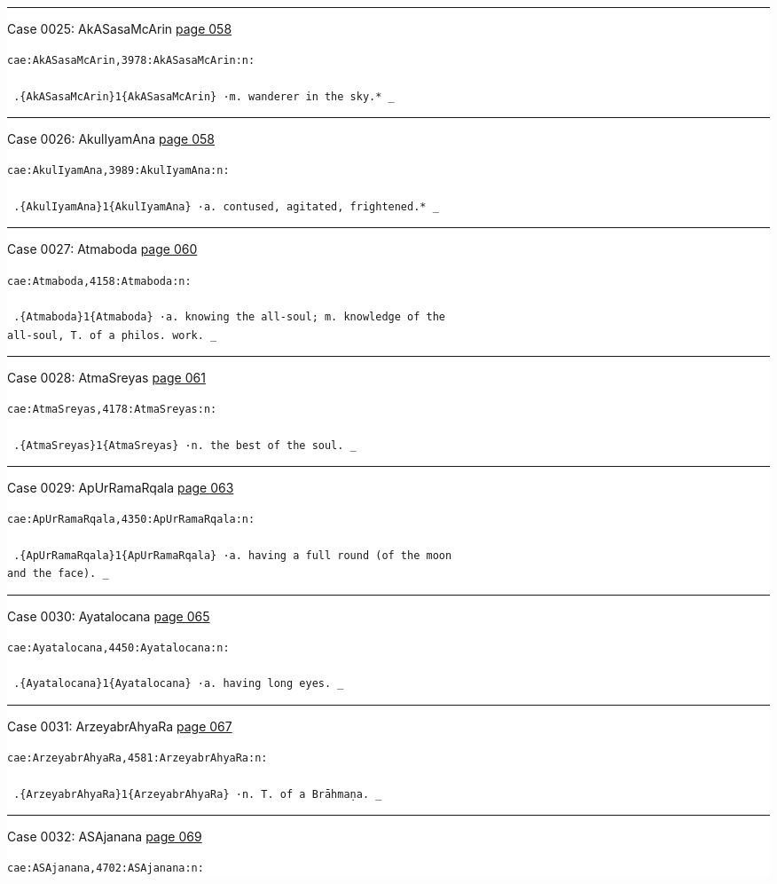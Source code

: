 ```
```
------------------------------------------
 Case 0025: AkASasaMcArin  [page 058](http://www.sanskrit-lexicon.uni-koeln.de/scans/awork/apidev/servepdf.php?dict=cae&page=058) 
```
cae:AkASasaMcArin,3978:AkASasaMcArin:n:

 .{AkASasaMcArin}1{AkASasaMcArin} ·m. wanderer in the sky.* _ 
```
------------------------------------------
 Case 0026: AkulIyamAna  [page 058](http://www.sanskrit-lexicon.uni-koeln.de/scans/awork/apidev/servepdf.php?dict=cae&page=058) 
```
cae:AkulIyamAna,3989:AkulIyamAna:n:

 .{AkulIyamAna}1{AkulIyamAna} ·a. contused, agitated, frightened.* _ 
```
------------------------------------------
 Case 0027: Atmaboda  [page 060](http://www.sanskrit-lexicon.uni-koeln.de/scans/awork/apidev/servepdf.php?dict=cae&page=060) 
```
cae:Atmaboda,4158:Atmaboda:n:

 .{Atmaboda}1{Atmaboda} ·a. knowing the all-soul; m. knowledge of the
all-soul, T. of a philos. work. _ 
```
------------------------------------------
 Case 0028: AtmaSreyas  [page 061](http://www.sanskrit-lexicon.uni-koeln.de/scans/awork/apidev/servepdf.php?dict=cae&page=061) 
```
cae:AtmaSreyas,4178:AtmaSreyas:n:

 .{AtmaSreyas}1{AtmaSreyas} ·n. the best of the soul. _ 
```
------------------------------------------
 Case 0029: ApUrRamaRqala  [page 063](http://www.sanskrit-lexicon.uni-koeln.de/scans/awork/apidev/servepdf.php?dict=cae&page=063) 
```
cae:ApUrRamaRqala,4350:ApUrRamaRqala:n:

 .{ApUrRamaRqala}1{ApUrRamaRqala} ·a. having a full round (of the moon
and the face). _ 
```
------------------------------------------
 Case 0030: Ayatalocana  [page 065](http://www.sanskrit-lexicon.uni-koeln.de/scans/awork/apidev/servepdf.php?dict=cae&page=065) 
```
cae:Ayatalocana,4450:Ayatalocana:n:

 .{Ayatalocana}1{Ayatalocana} ·a. having long eyes. _ 
```
------------------------------------------
 Case 0031: ArzeyabrAhyaRa  [page 067](http://www.sanskrit-lexicon.uni-koeln.de/scans/awork/apidev/servepdf.php?dict=cae&page=067) 
```
cae:ArzeyabrAhyaRa,4581:ArzeyabrAhyaRa:n:

 .{ArzeyabrAhyaRa}1{ArzeyabrAhyaRa} ·n. T. of a Brāhmaṇa. _ 
```
------------------------------------------
 Case 0032: ASAjanana  [page 069](http://www.sanskrit-lexicon.uni-koeln.de/scans/awork/apidev/servepdf.php?dict=cae&page=069) 
```
cae:ASAjanana,4702:ASAjanana:n:
```